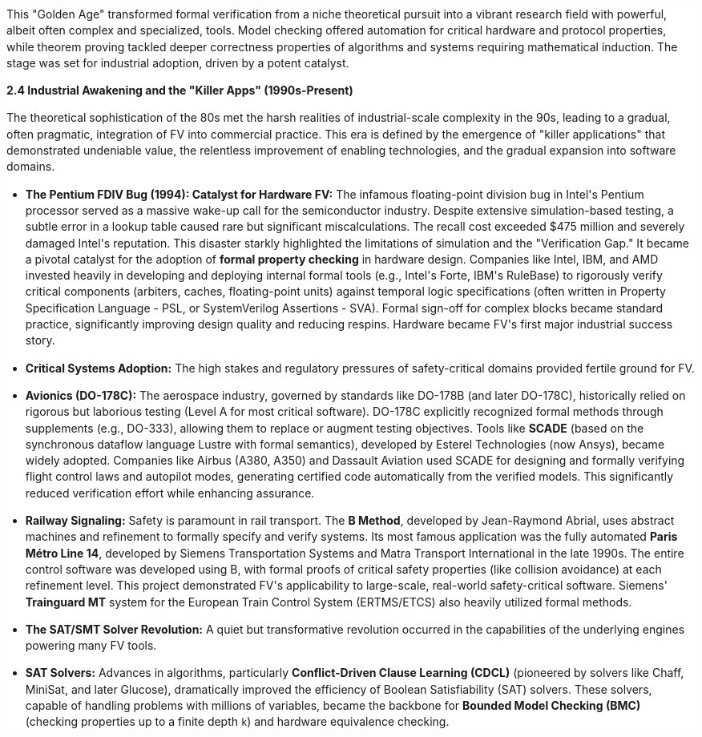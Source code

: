 This "Golden Age" transformed formal verification from a niche theoretical pursuit into a vibrant research field with powerful, albeit often complex and specialized, tools. Model checking offered automation for critical hardware and protocol properties, while theorem proving tackled deeper correctness properties of algorithms and systems requiring mathematical induction. The stage was set for industrial adoption, driven by a potent catalyst.

**2.4 Industrial Awakening and the "Killer Apps" (1990s-Present)**

The theoretical sophistication of the 80s met the harsh realities of industrial-scale complexity in the 90s, leading to a gradual, often pragmatic, integration of FV into commercial practice. This era is defined by the emergence of "killer applications" that demonstrated undeniable value, the relentless improvement of enabling technologies, and the gradual expansion into software domains.

*   **The Pentium FDIV Bug (1994): Catalyst for Hardware FV:** The infamous floating-point division bug in Intel's Pentium processor served as a massive wake-up call for the semiconductor industry. Despite extensive simulation-based testing, a subtle error in a lookup table caused rare but significant miscalculations. The recall cost exceeded $475 million and severely damaged Intel's reputation. This disaster starkly highlighted the limitations of simulation and the "Verification Gap." It became a pivotal catalyst for the adoption of **formal property checking** in hardware design. Companies like Intel, IBM, and AMD invested heavily in developing and deploying internal formal tools (e.g., Intel's Forte, IBM's RuleBase) to rigorously verify critical components (arbiters, caches, floating-point units) against temporal logic specifications (often written in Property Specification Language - PSL, or SystemVerilog Assertions - SVA). Formal sign-off for complex blocks became standard practice, significantly improving design quality and reducing respins. Hardware became FV's first major industrial success story.

*   **Critical Systems Adoption:** The high stakes and regulatory pressures of safety-critical domains provided fertile ground for FV.

*   **Avionics (DO-178C):** The aerospace industry, governed by standards like DO-178B (and later DO-178C), historically relied on rigorous but laborious testing (Level A for most critical software). DO-178C explicitly recognized formal methods through supplements (e.g., DO-333), allowing them to replace or augment testing objectives. Tools like **SCADE** (based on the synchronous dataflow language Lustre with formal semantics), developed by Esterel Technologies (now Ansys), became widely adopted. Companies like Airbus (A380, A350) and Dassault Aviation used SCADE for designing and formally verifying flight control laws and autopilot modes, generating certified code automatically from the verified models. This significantly reduced verification effort while enhancing assurance.

*   **Railway Signaling:** Safety is paramount in rail transport. The **B Method**, developed by Jean-Raymond Abrial, uses abstract machines and refinement to formally specify and verify systems. Its most famous application was the fully automated **Paris Métro Line 14**, developed by Siemens Transportation Systems and Matra Transport International in the late 1990s. The entire control software was developed using B, with formal proofs of critical safety properties (like collision avoidance) at each refinement level. This project demonstrated FV's applicability to large-scale, real-world safety-critical software. Siemens' **Trainguard MT** system for the European Train Control System (ERTMS/ETCS) also heavily utilized formal methods.

*   **The SAT/SMT Solver Revolution:** A quiet but transformative revolution occurred in the capabilities of the underlying engines powering many FV tools.

*   **SAT Solvers:** Advances in algorithms, particularly **Conflict-Driven Clause Learning (CDCL)** (pioneered by solvers like Chaff, MiniSat, and later Glucose), dramatically improved the efficiency of Boolean Satisfiability (SAT) solvers. These solvers, capable of handling problems with millions of variables, became the backbone for **Bounded Model Checking (BMC)** (checking properties up to a finite depth `k`) and hardware equivalence checking.
